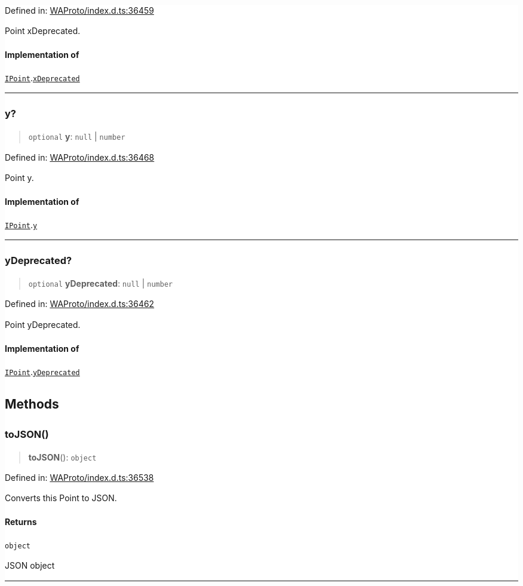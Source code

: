 Defined in: [WAProto/index.d.ts:36459](https://github.com/Fokusdotid/Baileys/blob/abcb8d9f2160683543784d4a7641ec0f8c55ed7e/WAProto/index.d.ts#L36459)

Point xDeprecated.

#### Implementation of

[`IPoint`](../interfaces/IPoint.md).[`xDeprecated`](../interfaces/IPoint.md#xdeprecated)

***

### y?

> `optional` **y**: `null` \| `number`

Defined in: [WAProto/index.d.ts:36468](https://github.com/Fokusdotid/Baileys/blob/abcb8d9f2160683543784d4a7641ec0f8c55ed7e/WAProto/index.d.ts#L36468)

Point y.

#### Implementation of

[`IPoint`](../interfaces/IPoint.md).[`y`](../interfaces/IPoint.md#y)

***

### yDeprecated?

> `optional` **yDeprecated**: `null` \| `number`

Defined in: [WAProto/index.d.ts:36462](https://github.com/Fokusdotid/Baileys/blob/abcb8d9f2160683543784d4a7641ec0f8c55ed7e/WAProto/index.d.ts#L36462)

Point yDeprecated.

#### Implementation of

[`IPoint`](../interfaces/IPoint.md).[`yDeprecated`](../interfaces/IPoint.md#ydeprecated)

## Methods

### toJSON()

> **toJSON**(): `object`

Defined in: [WAProto/index.d.ts:36538](https://github.com/Fokusdotid/Baileys/blob/abcb8d9f2160683543784d4a7641ec0f8c55ed7e/WAProto/index.d.ts#L36538)

Converts this Point to JSON.

#### Returns

`object`

JSON object

***
